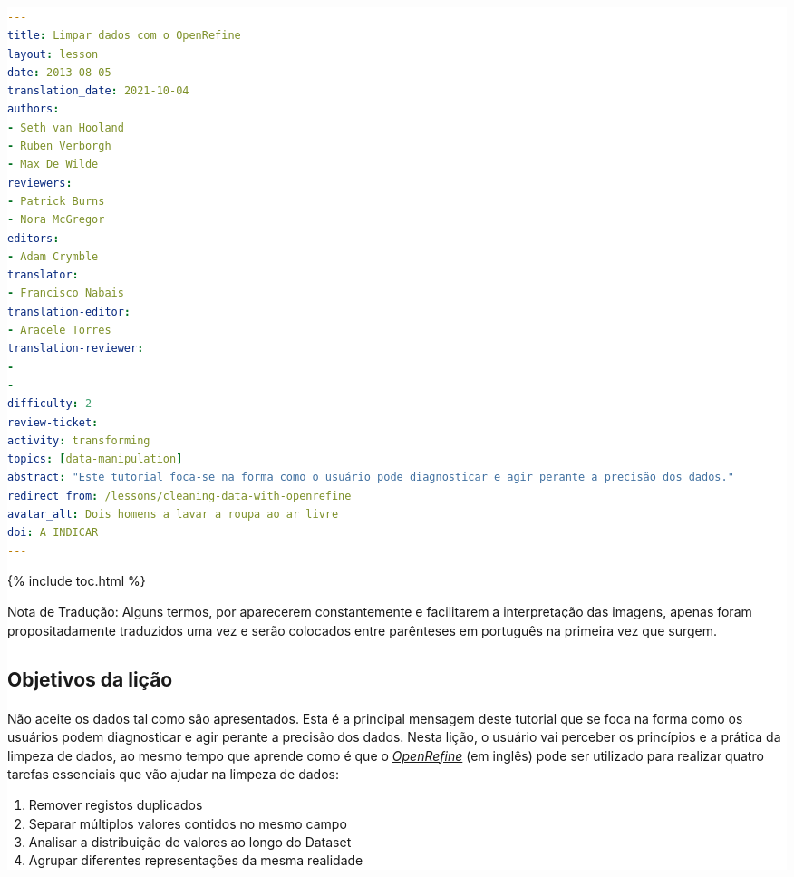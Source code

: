 ```yaml
---
title: Limpar dados com o OpenRefine
layout: lesson
date: 2013-08-05
translation_date: 2021-10-04
authors:
- Seth van Hooland
- Ruben Verborgh
- Max De Wilde
reviewers:
- Patrick Burns
- Nora McGregor
editors:
- Adam Crymble
translator:
- Francisco Nabais
translation-editor:
- Aracele Torres
translation-reviewer:
- 
- 
difficulty: 2
review-ticket:
activity: transforming
topics: [data-manipulation]
abstract: "Este tutorial foca-se na forma como o usuário pode diagnosticar e agir perante a precisão dos dados."
redirect_from: /lessons/cleaning-data-with-openrefine
avatar_alt: Dois homens a lavar a roupa ao ar livre
doi: A INDICAR
---
```


{% include toc.html %}





Nota de Tradução: Alguns termos, por aparecerem constantemente e facilitarem a interpretação das imagens, apenas foram propositadamente traduzidos uma vez e serão colocados entre parênteses em português na primeira vez que surgem.

## Objetivos da lição

Não aceite os dados tal como são apresentados. Esta é a principal mensagem deste tutorial que se foca na forma como os usuários podem diagnosticar e agir perante a precisão dos dados. Nesta lição, o usuário vai perceber os princípios e a prática da limpeza de dados, ao mesmo tempo que aprende como é que o [*OpenRefine*][] (em inglês) pode ser utilizado para realizar quatro tarefas essenciais que vão ajudar na limpeza de dados:

1.  Remover registos duplicados
2.  Separar múltiplos valores contidos no mesmo campo 
3.  Analisar a distribuição de valores ao longo do Dataset
4.  Agrupar diferentes representações da mesma realidade


  [*OpenRefine*]: http://openrefine.org "OpenRefine"
  [Powerhouse museum]: http://www.powerhousemuseum.com
  [*Potter’s Wheel ABC*]: http://control.cs.berkeley.edu/abc/
  [*Wrangler*]: http://vis.stanford.edu/papers/wrangler/ "Wrangler"
  [data profiling]: http://en.wikipedia.org/wiki/Data_profiling
  [named-entity recognition]: http://en.wikipedia.org/wiki/Named-entity_recognition
  [Library of Congress]: http://www.loc.gov/index.html
  [OCLC]: http://www.oclc.org/home.en.html "OCLC"
  [website]: http://www.powerhousemuseum.com/collection/database/download.php
  [Creative Commons Attribution Share Alike (CCASA) license]: http://creativecommons.org/licenses/by-nc/2.5/au/
  [Vocabulário Controlado]: https://pt.wikipedia.org/wiki/Vocabul%C3%A1rio_controlado
  [Linked Data]: https://pt.wikipedia.org/wiki/Linked_data
  [Download do *OpenRefine*]: http://openrefine.org/#download_openrefine
  [FreeYourMetadata]: http://data.freeyourmetadata.org/powerhouse-museum/
  [phm-collection]: /assets/phm-collection.tsv
  [Projeto inicial *OpenRefine*]: http://data.freeyourmetadata.org/powerhouse-museum/phm-collection.google-refine.tar.gz
  [Powerhouse Museum Website]: /images/powerhouseScreenshot.png
  [facet]: http://en.wikipedia.org/wiki/Faceted_search
  [Screenshot of OpenRefine Example]: /images/overviewOfSomeClusters.png
  [GREL documentation]: https://github.com/OpenRefine/OpenRefine/wiki/GREL-Functions
  [expressão regular]: https://pt.wikipedia.org/wiki/Express%C3%A3o_regular
  [CSV]: https://en.wikipedia.org/wiki/Comma-separated_values
  [RDF Refine extension]: http://web.archive.org/web/20180113121435/http://refine.deri.ie/docs
  [NER extension]: https://github.com/RubenVerborgh/Refine-NER-Extension